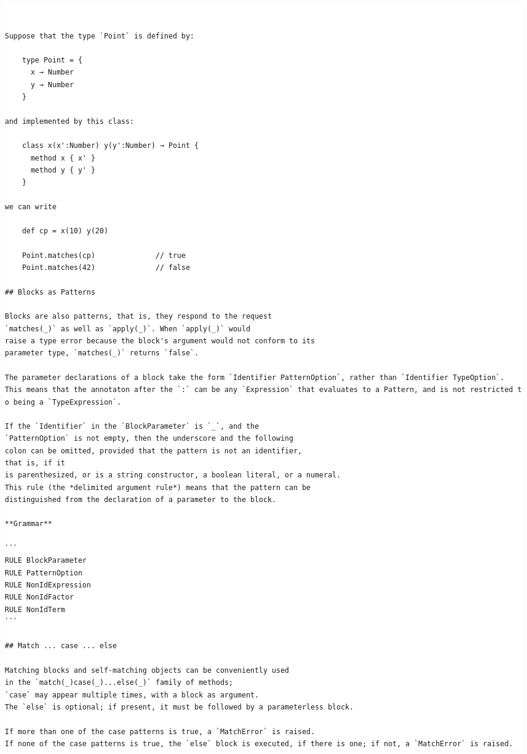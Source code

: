 ````


Suppose that the type `Point` is defined by:

    type Point = {
      x → Number
      y → Number
    }

and implemented by this class:

    class x(x':Number) y(y':Number) → Point {
      method x { x' }
      method y { y' }
    }

we can write

    def cp = x(10) y(20)

    Point.matches(cp)              // true
    Point.matches(42)              // false

## Blocks as Patterns

Blocks are also patterns, that is, they respond to the request
`matches(_)` as well as `apply(_)`. When `apply(_)` would
raise a type error because the block's argument would not conform to its
parameter type, `matches(_)` returns `false`.

The parameter declarations of a block take the form `Identifier PatternOption`, rather than `Identifier TypeOption`.
This means that the annotaton after the `:` can be any `Expression` that evaluates to a Pattern, and is not restricted to being a `TypeExpression`.

If the `Identifier` in the `BlockParameter` is `_`, and the
`PatternOption` is not empty, then the underscore and the following
colon can be omitted, provided that the pattern is not an identifier,
that is, if it
is parenthesized, or is a string constructor, a boolean literal, or a numeral.
This rule (the *delimited argument rule*) means that the pattern can be
distinguished from the declaration of a parameter to the block.

**Grammar**

```
RULE BlockParameter
RULE PatternOption
RULE NonIdExpression
RULE NonIdFactor
RULE NonIdTerm
```

## Match ... case ... else

Matching blocks and self-matching objects can be conveniently used
in the `match(_)case(_)...else(_)` family of methods; 
`case` may appear multiple times, with a block as argument.
The `else` is optional; if present, it must be followed by a parameterless block.

If more than one of the case patterns is true, a `MatchError` is raised.
If none of the case patterns is true, the `else` block is executed, if there is one; if not, a `MatchError` is raised.
````